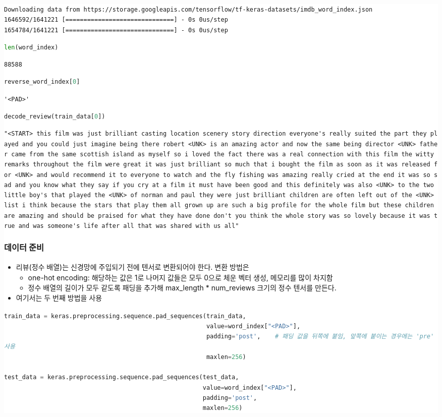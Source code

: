     Downloading data from https://storage.googleapis.com/tensorflow/tf-keras-datasets/imdb_word_index.json
    1646592/1641221 [==============================] - 0s 0us/step
    1654784/1641221 [==============================] - 0s 0us/step



```python
len(word_index)
```




    88588




```python
reverse_word_index[0]
```




    '<PAD>'




```python
decode_review(train_data[0])
```




    "<START> this film was just brilliant casting location scenery story direction everyone's really suited the part they played and you could just imagine being there robert <UNK> is an amazing actor and now the same being director <UNK> father came from the same scottish island as myself so i loved the fact there was a real connection with this film the witty remarks throughout the film were great it was just brilliant so much that i bought the film as soon as it was released for <UNK> and would recommend it to everyone to watch and the fly fishing was amazing really cried at the end it was so sad and you know what they say if you cry at a film it must have been good and this definitely was also <UNK> to the two little boy's that played the <UNK> of norman and paul they were just brilliant children are often left out of the <UNK> list i think because the stars that play them all grown up are such a big profile for the whole film but these children are amazing and should be praised for what they have done don't you think the whole story was so lovely because it was true and was someone's life after all that was shared with us all"



### 데이터 준비

- 리뷰(정수 배열)는 신경망에 주입되기 전에 텐서로 변환되어야 한다. 변환 방법은
    - one-hot encoding: 해당하는 값은 1로 나머지 값들은 모두 0으로 체운 벡터 생성, 메모리를 많이 차지함
    - 정수 배열의 길이가 모두 같도록 패딩을 추가해 max_length * num_reviews 크기의 정수 텐서를 만든다.
- 여기서는 두 번째 방법을 사용


```python
train_data = keras.preprocessing.sequence.pad_sequences(train_data,
                                                        value=word_index["<PAD>"],
                                                        padding='post',    # 패딩 값을 뒤쪽에 붙임, 앞쪽에 붙이는 경우에는 'pre' 사용
                                                        maxlen=256)

test_data = keras.preprocessing.sequence.pad_sequences(test_data,
                                                       value=word_index["<PAD>"],
                                                       padding='post',
                                                       maxlen=256)
```
